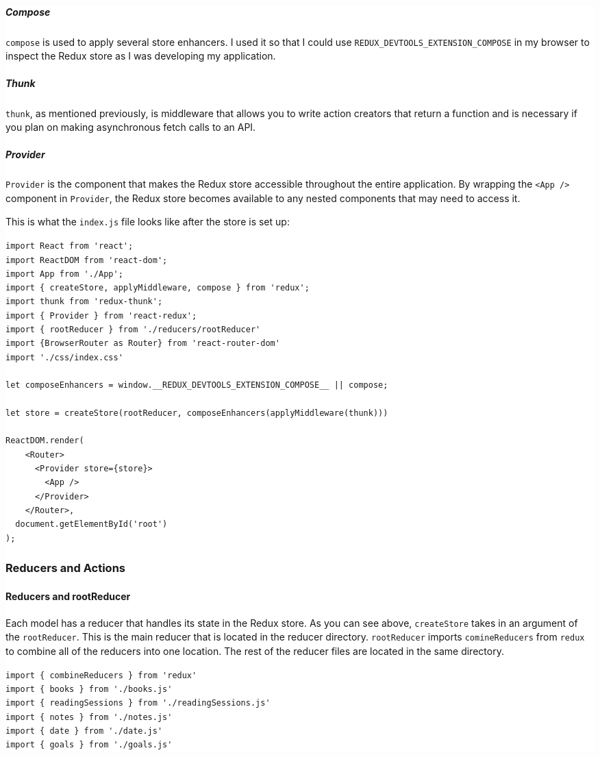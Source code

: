 ##### Compose

`compose` is used to apply several store enhancers. I used it so that I could use `REDUX_DEVTOOLS_EXTENSION_COMPOSE` in my browser to inspect the Redux store as I was developing my application.

##### Thunk

`thunk`, as mentioned previously, is middleware that allows you to write action creators that return a function and is necessary if you plan on making asynchronous fetch calls to an API.

##### Provider

`Provider` is the component that makes the Redux store accessible throughout the entire application. By wrapping the `<App />` component in `Provider`, the Redux store becomes available to any nested components that may need to access it.

This is what the `index.js` file looks like after the store is set up:

	import React from 'react';
	import ReactDOM from 'react-dom';
	import App from './App';
	import { createStore, applyMiddleware, compose } from 'redux';
	import thunk from 'redux-thunk';
	import { Provider } from 'react-redux';
	import { rootReducer } from './reducers/rootReducer'
	import {BrowserRouter as Router} from 'react-router-dom'
	import './css/index.css'

	let composeEnhancers = window.__REDUX_DEVTOOLS_EXTENSION_COMPOSE__ || compose;

	let store = createStore(rootReducer, composeEnhancers(applyMiddleware(thunk)))

	ReactDOM.render(
	    <Router>
	      <Provider store={store}>
	        <App />
	      </Provider>
	    </Router>,
	  document.getElementById('root')
	);


### Reducers and Actions

#### Reducers and rootReducer

Each model has a reducer that handles its state in the Redux store. As you can see above, `createStore` takes in an argument of the `rootReducer`. This is the main reducer that is located in the reducer directory. `rootReducer` imports `comineReducers` from `redux` to combine all of the reducers into one location. The rest of the reducer files are located in the same directory.

	import { combineReducers } from 'redux'
	import { books } from './books.js'
	import { readingSessions } from './readingSessions.js'
	import { notes } from './notes.js'
	import { date } from './date.js'
	import { goals } from './goals.js'

